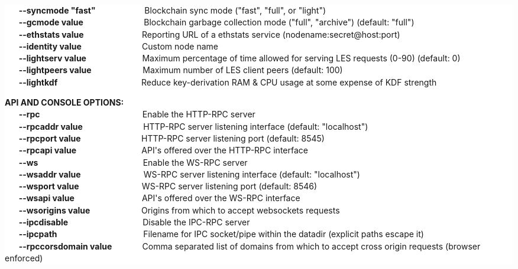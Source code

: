   &nbsp;&nbsp;&nbsp;&nbsp;&nbsp;&nbsp;**--syncmode "fast"**&nbsp;&nbsp;&nbsp;&nbsp;&nbsp;&nbsp;&nbsp;&nbsp;&nbsp;&nbsp;&nbsp;&nbsp;&nbsp;&nbsp;&nbsp;&nbsp;&nbsp;&nbsp;&nbsp;&nbsp;&nbsp;Blockchain sync mode ("fast", "full", or "light")  
  &nbsp;&nbsp;&nbsp;&nbsp;&nbsp;&nbsp;**--gcmode value**&nbsp;&nbsp;&nbsp;&nbsp;&nbsp;&nbsp;&nbsp;&nbsp;&nbsp;&nbsp;&nbsp;&nbsp;&nbsp;&nbsp;&nbsp;&nbsp;&nbsp;&nbsp;&nbsp;&nbsp;&nbsp;&nbsp;&nbsp;&nbsp;&nbsp;&nbsp;Blockchain garbage collection mode ("full", "archive") (default: "full")  
  &nbsp;&nbsp;&nbsp;&nbsp;&nbsp;&nbsp;**--ethstats value**&nbsp;&nbsp;&nbsp;&nbsp;&nbsp;&nbsp;&nbsp;&nbsp;&nbsp;&nbsp;&nbsp;&nbsp;&nbsp;&nbsp;&nbsp;&nbsp;&nbsp;&nbsp;&nbsp;&nbsp;&nbsp;&nbsp;&nbsp;&nbsp;&nbsp;Reporting URL of a ethstats service (nodename:secret@host:port)  
  &nbsp;&nbsp;&nbsp;&nbsp;&nbsp;&nbsp;**--identity value**&nbsp;&nbsp;&nbsp;&nbsp;&nbsp;&nbsp;&nbsp;&nbsp;&nbsp;&nbsp;&nbsp;&nbsp;&nbsp;&nbsp;&nbsp;&nbsp;&nbsp;&nbsp;&nbsp;&nbsp;&nbsp;&nbsp;&nbsp;&nbsp;&nbsp;&nbsp;Custom node name  
  &nbsp;&nbsp;&nbsp;&nbsp;&nbsp;&nbsp;**--lightserv value**&nbsp;&nbsp;&nbsp;&nbsp;&nbsp;&nbsp;&nbsp;&nbsp;&nbsp;&nbsp;&nbsp;&nbsp;&nbsp;&nbsp;&nbsp;&nbsp;&nbsp;&nbsp;&nbsp;&nbsp;&nbsp;&nbsp;&nbsp;&nbsp;Maximum percentage of time allowed for serving LES requests (0-90) (default: 0)  
  &nbsp;&nbsp;&nbsp;&nbsp;&nbsp;&nbsp;**--lightpeers value**&nbsp;&nbsp;&nbsp;&nbsp;&nbsp;&nbsp;&nbsp;&nbsp;&nbsp;&nbsp;&nbsp;&nbsp;&nbsp;&nbsp;&nbsp;&nbsp;&nbsp;&nbsp;&nbsp;&nbsp;&nbsp;&nbsp;Maximum number of LES client peers (default: 100)  
  &nbsp;&nbsp;&nbsp;&nbsp;&nbsp;&nbsp;**--lightkdf**&nbsp;&nbsp;&nbsp;&nbsp;&nbsp;&nbsp;&nbsp;&nbsp;&nbsp;&nbsp;&nbsp;&nbsp;&nbsp;&nbsp;&nbsp;&nbsp;&nbsp;&nbsp;&nbsp;&nbsp;&nbsp;&nbsp;&nbsp;&nbsp;&nbsp;&nbsp;&nbsp;&nbsp;&nbsp;&nbsp;&nbsp;&nbsp;&nbsp;&nbsp;&nbsp;&nbsp;Reduce key-derivation RAM & CPU usage at some expense of KDF strength

**API AND CONSOLE OPTIONS:**  
&nbsp;&nbsp;&nbsp;&nbsp;&nbsp;&nbsp;**--rpc**&nbsp;&nbsp;&nbsp;&nbsp;&nbsp;&nbsp;&nbsp;&nbsp;&nbsp;&nbsp;&nbsp;&nbsp;&nbsp;&nbsp;&nbsp;&nbsp;&nbsp;&nbsp;&nbsp;&nbsp;&nbsp;&nbsp;&nbsp;&nbsp;&nbsp;&nbsp;&nbsp;&nbsp;&nbsp;&nbsp;&nbsp;&nbsp;&nbsp;&nbsp;&nbsp;&nbsp;&nbsp;&nbsp;&nbsp;&nbsp;&nbsp;&nbsp;&nbsp;&nbsp;Enable the HTTP-RPC server  
&nbsp;&nbsp;&nbsp;&nbsp;&nbsp;&nbsp;**--rpcaddr value**&nbsp;&nbsp;&nbsp;&nbsp;&nbsp;&nbsp;&nbsp;&nbsp;&nbsp;&nbsp;&nbsp;&nbsp;&nbsp;&nbsp;&nbsp;&nbsp;&nbsp;&nbsp;&nbsp;&nbsp;&nbsp;&nbsp;&nbsp;&nbsp;&nbsp;&nbsp;HTTP-RPC server listening interface (default: "localhost")  
&nbsp;&nbsp;&nbsp;&nbsp;&nbsp;&nbsp;**--rpcport value**&nbsp;&nbsp;&nbsp;&nbsp;&nbsp;&nbsp;&nbsp;&nbsp;&nbsp;&nbsp;&nbsp;&nbsp;&nbsp;&nbsp;&nbsp;&nbsp;&nbsp;&nbsp;&nbsp;&nbsp;&nbsp;&nbsp;&nbsp;&nbsp;&nbsp;&nbsp;HTTP-RPC server listening port (default: 8545)  
&nbsp;&nbsp;&nbsp;&nbsp;&nbsp;&nbsp;**--rpcapi value**&nbsp;&nbsp;&nbsp;&nbsp;&nbsp;&nbsp;&nbsp;&nbsp;&nbsp;&nbsp;&nbsp;&nbsp;&nbsp;&nbsp;&nbsp;&nbsp;&nbsp;&nbsp;&nbsp;&nbsp;&nbsp;&nbsp;&nbsp;&nbsp;&nbsp;&nbsp;&nbsp;&nbsp;API's offered over the HTTP-RPC interface  
&nbsp;&nbsp;&nbsp;&nbsp;&nbsp;&nbsp;**--ws**&nbsp;&nbsp;&nbsp;&nbsp;&nbsp;&nbsp;&nbsp;&nbsp;&nbsp;&nbsp;&nbsp;&nbsp;&nbsp;&nbsp;&nbsp;&nbsp;&nbsp;&nbsp;&nbsp;&nbsp;&nbsp;&nbsp;&nbsp;&nbsp;&nbsp;&nbsp;&nbsp;&nbsp;&nbsp;&nbsp;&nbsp;&nbsp;&nbsp;&nbsp;&nbsp;&nbsp;&nbsp;&nbsp;&nbsp;&nbsp;&nbsp;&nbsp;&nbsp;&nbsp;&nbsp;Enable the WS-RPC server  
&nbsp;&nbsp;&nbsp;&nbsp;&nbsp;&nbsp;**--wsaddr value**&nbsp;&nbsp;&nbsp;&nbsp;&nbsp;&nbsp;&nbsp;&nbsp;&nbsp;&nbsp;&nbsp;&nbsp;&nbsp;&nbsp;&nbsp;&nbsp;&nbsp;&nbsp;&nbsp;&nbsp;&nbsp;&nbsp;&nbsp;&nbsp;&nbsp;&nbsp;&nbsp;WS-RPC server listening interface (default: "localhost")  
&nbsp;&nbsp;&nbsp;&nbsp;&nbsp;&nbsp;**--wsport value**&nbsp;&nbsp;&nbsp;&nbsp;&nbsp;&nbsp;&nbsp;&nbsp;&nbsp;&nbsp;&nbsp;&nbsp;&nbsp;&nbsp;&nbsp;&nbsp;&nbsp;&nbsp;&nbsp;&nbsp;&nbsp;&nbsp;&nbsp;&nbsp;&nbsp;&nbsp;&nbsp;WS-RPC server listening port (default: 8546)  
&nbsp;&nbsp;&nbsp;&nbsp;&nbsp;&nbsp;**--wsapi value**&nbsp;&nbsp;&nbsp;&nbsp;&nbsp;&nbsp;&nbsp;&nbsp;&nbsp;&nbsp;&nbsp;&nbsp;&nbsp;&nbsp;&nbsp;&nbsp;&nbsp;&nbsp;&nbsp;&nbsp;&nbsp;&nbsp;&nbsp;&nbsp;&nbsp;&nbsp;&nbsp;&nbsp;&nbsp;API's offered over the WS-RPC interface  
&nbsp;&nbsp;&nbsp;&nbsp;&nbsp;&nbsp;**--wsorigins value**&nbsp;&nbsp;&nbsp;&nbsp;&nbsp;&nbsp;&nbsp;&nbsp;&nbsp;&nbsp;&nbsp;&nbsp;&nbsp;&nbsp;&nbsp;&nbsp;&nbsp;&nbsp;&nbsp;&nbsp;&nbsp;&nbsp;Origins from which to accept websockets requests  
&nbsp;&nbsp;&nbsp;&nbsp;&nbsp;&nbsp;**--ipcdisable**&nbsp;&nbsp;&nbsp;&nbsp;&nbsp;&nbsp;&nbsp;&nbsp;&nbsp;&nbsp;&nbsp;&nbsp;&nbsp;&nbsp;&nbsp;&nbsp;&nbsp;&nbsp;&nbsp;&nbsp;&nbsp;&nbsp;&nbsp;&nbsp;&nbsp;&nbsp;&nbsp;&nbsp;&nbsp;&nbsp;&nbsp;&nbsp;Disable the IPC-RPC server  
&nbsp;&nbsp;&nbsp;&nbsp;&nbsp;&nbsp;**--ipcpath**&nbsp;&nbsp;&nbsp;&nbsp;&nbsp;&nbsp;&nbsp;&nbsp;&nbsp;&nbsp;&nbsp;&nbsp;&nbsp;&nbsp;&nbsp;&nbsp;&nbsp;&nbsp;&nbsp;&nbsp;&nbsp;&nbsp;&nbsp;&nbsp;&nbsp;&nbsp;&nbsp;&nbsp;&nbsp;&nbsp;&nbsp;&nbsp;&nbsp;&nbsp;&nbsp;&nbsp;&nbsp;Filename for IPC socket/pipe within the datadir (explicit paths escape it)  
&nbsp;&nbsp;&nbsp;&nbsp;&nbsp;&nbsp;**--rpccorsdomain value**&nbsp;&nbsp;&nbsp;&nbsp;&nbsp;&nbsp;&nbsp;&nbsp;&nbsp;&nbsp;&nbsp;&nbsp;&nbsp;Comma separated list of domains from which to accept cross origin requests (browser enforced)  